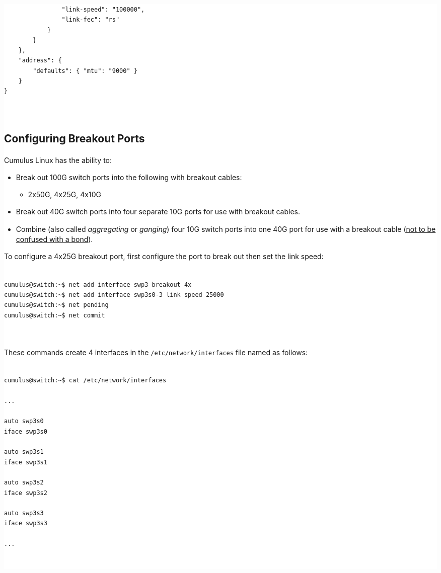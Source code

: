 ``` 
                "link-speed": "100000",
                "link-fec": "rs"
            }
        }
    },
    "address": {
        "defaults": { "mtu": "9000" }
    }
}
   
    
```

## Configuring Breakout Ports

Cumulus Linux has the ability to:

  - Break out 100G switch ports into the following with breakout cables:
    
      - 2x50G, 4x25G, 4x10G

  - Break out 40G switch ports into four separate 10G ports for use with
    breakout cables.

  - Combine (also called *aggregating* or *ganging*) four 10G switch
    ports into one 40G port for use with a breakout cable ([not to be
    confused with a
    bond](/Users/dcawley/Docs/Hugo/testDocs/content/version2/Cumulus_Linux_36//Layer_1_and_Switch_Ports/Interface_Configuration_and_Management/Switch_Port_Attributes/)).

To configure a 4x25G breakout port, first configure the port to break
out then set the link speed:

``` 
                   
cumulus@switch:~$ net add interface swp3 breakout 4x
cumulus@switch:~$ net add interface swp3s0-3 link speed 25000
cumulus@switch:~$ net pending
cumulus@switch:~$ net commit
   
    
```

These commands create 4 interfaces in the `/etc/network/interfaces` file
named as follows:

``` 
                   
cumulus@switch:~$ cat /etc/network/interfaces
 
...
 
auto swp3s0
iface swp3s0
 
auto swp3s1
iface swp3s1
 
auto swp3s2
iface swp3s2
 
auto swp3s3
iface swp3s3
 
...
   
    
```